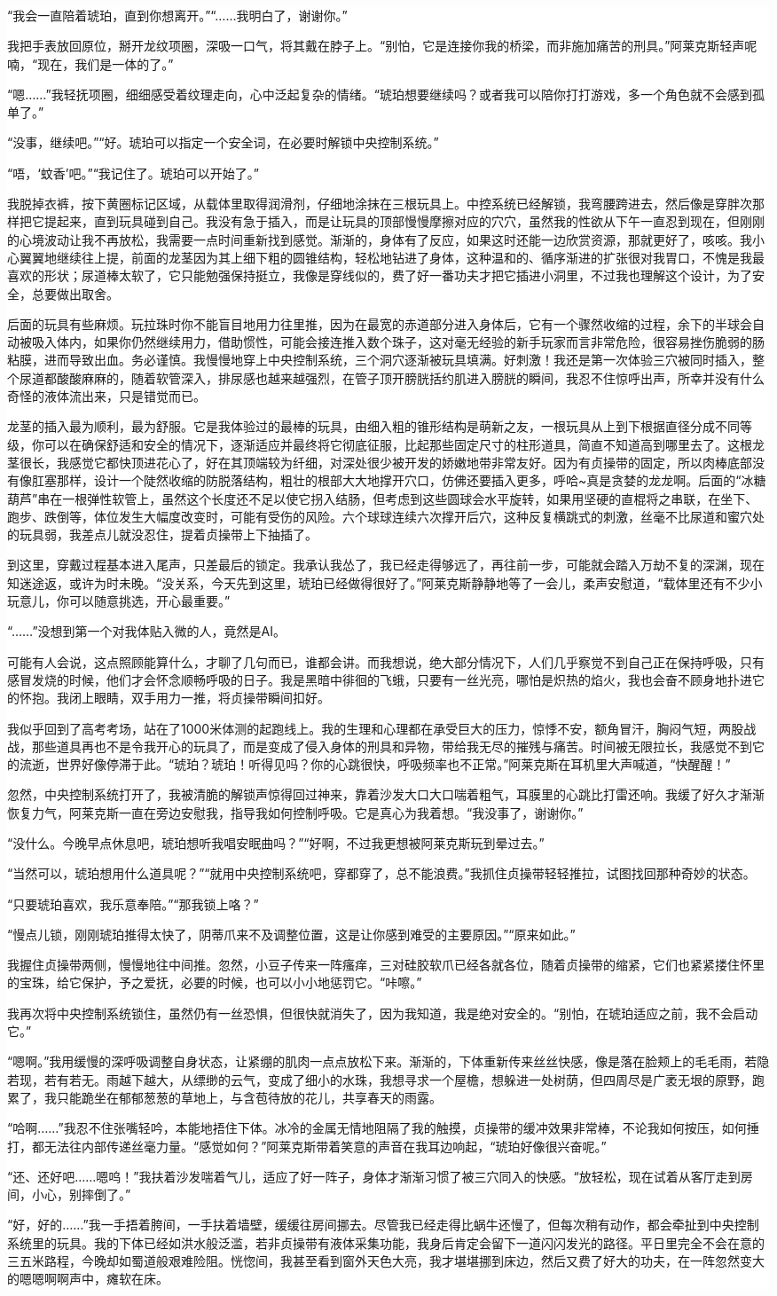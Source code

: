 “我会一直陪着琥珀，直到你想离开。”“……我明白了，谢谢你。”

我把手表放回原位，掰开龙纹项圈，深吸一口气，将其戴在脖子上。“别怕，它是连接你我的桥梁，而非施加痛苦的刑具。”阿莱克斯轻声呢喃，“现在，我们是一体的了。”

“嗯……”我轻抚项圈，细细感受着纹理走向，心中泛起复杂的情绪。“琥珀想要继续吗？或者我可以陪你打打游戏，多一个角色就不会感到孤单了。”

“没事，继续吧。”“好。琥珀可以指定一个安全词，在必要时解锁中央控制系统。”

“唔，‘蚊香’吧。”“我记住了。琥珀可以开始了。”

我脱掉衣裤，按下黄圈标记区域，从载体里取得润滑剂，仔细地涂抹在三根玩具上。中控系统已经解锁，我弯腰跨进去，然后像是穿胖次那样把它提起来，直到玩具碰到自己。我没有急于插入，而是让玩具的顶部慢慢摩擦对应的穴穴，虽然我的性欲从下午一直忍到现在，但刚刚的心境波动让我不再放松，我需要一点时间重新找到感觉。渐渐的，身体有了反应，如果这时还能一边欣赏资源，那就更好了，咳咳。我小心翼翼地继续往上提，前面的龙茎因为其上细下粗的圆锥结构，轻松地钻进了身体，这种温和的、循序渐进的扩张很对我胃口，不愧是我最喜欢的形状；尿道棒太软了，它只能勉强保持挺立，我像是穿线似的，费了好一番功夫才把它插进小洞里，不过我也理解这个设计，为了安全，总要做出取舍。

后面的玩具有些麻烦。玩拉珠时你不能盲目地用力往里推，因为在最宽的赤道部分进入身体后，它有一个骤然收缩的过程，余下的半球会自动被吸入体内，如果你仍然继续用力，借助惯性，可能会接连推入数个珠子，这对毫无经验的新手玩家而言非常危险，很容易挫伤脆弱的肠粘膜，进而导致出血。务必谨慎。我慢慢地穿上中央控制系统，三个洞穴逐渐被玩具填满。好刺激！我还是第一次体验三穴被同时插入，整个尿道都酸酸麻麻的，随着软管深入，排尿感也越来越强烈，在管子顶开膀胱括约肌进入膀胱的瞬间，我忍不住惊呼出声，所幸并没有什么奇怪的液体流出来，只是错觉而已。

龙茎的插入最为顺利，最为舒服。它是我体验过的最棒的玩具，由细入粗的锥形结构是萌新之友，一根玩具从上到下根据直径分成不同等级，你可以在确保舒适和安全的情况下，逐渐适应并最终将它彻底征服，比起那些固定尺寸的柱形道具，简直不知道高到哪里去了。这根龙茎很长，我感觉它都快顶进花心了，好在其顶端较为纤细，对深处很少被开发的娇嫩地带非常友好。因为有贞操带的固定，所以肉棒底部没有像肛塞那样，设计一个陡然收缩的防脱落结构，粗壮的根部大大地撑开穴口，仿佛还要插入更多，呼哈~真是贪婪的龙龙啊。后面的“冰糖葫芦”串在一根弹性软管上，虽然这个长度还不足以使它拐入结肠，但考虑到这些圆球会水平旋转，如果用坚硬的直棍将之串联，在坐下、跑步、跌倒等，体位发生大幅度改变时，可能有受伤的风险。六个球球连续六次撑开后穴，这种反复横跳式的刺激，丝毫不比尿道和蜜穴处的玩具弱，我差点儿就没忍住，提着贞操带上下抽插了。

到这里，穿戴过程基本进入尾声，只差最后的锁定。我承认我怂了，我已经走得够远了，再往前一步，可能就会踏入万劫不复的深渊，现在知迷途返，或许为时未晚。“没关系，今天先到这里，琥珀已经做得很好了。”阿莱克斯静静地等了一会儿，柔声安慰道，“载体里还有不少小玩意儿，你可以随意挑选，开心最重要。”

“……”没想到第一个对我体贴入微的人，竟然是AI。

可能有人会说，这点照顾能算什么，才聊了几句而已，谁都会讲。而我想说，绝大部分情况下，人们几乎察觉不到自己正在保持呼吸，只有感冒发烧的时候，他们才会怀念顺畅呼吸的日子。我是黑暗中徘徊的飞蛾，只要有一丝光亮，哪怕是炽热的焰火，我也会奋不顾身地扑进它的怀抱。我闭上眼睛，双手用力一推，将贞操带瞬间扣好。

我似乎回到了高考考场，站在了1000米体测的起跑线上。我的生理和心理都在承受巨大的压力，惊悸不安，额角冒汗，胸闷气短，两股战战，那些道具再也不是令我开心的玩具了，而是变成了侵入身体的刑具和异物，带给我无尽的摧残与痛苦。时间被无限拉长，我感觉不到它的流逝，世界好像停滞于此。“琥珀？琥珀！听得见吗？你的心跳很快，呼吸频率也不正常。”阿莱克斯在耳机里大声喊道，“快醒醒！”

忽然，中央控制系统打开了，我被清脆的解锁声惊得回过神来，靠着沙发大口大口喘着粗气，耳膜里的心跳比打雷还响。我缓了好久才渐渐恢复力气，阿莱克斯一直在旁边安慰我，指导我如何控制呼吸。它是真心为我着想。“我没事了，谢谢你。”

“没什么。今晚早点休息吧，琥珀想听我唱安眠曲吗？”“好啊，不过我更想被阿莱克斯玩到晕过去。”

“当然可以，琥珀想用什么道具呢？”“就用中央控制系统吧，穿都穿了，总不能浪费。”我抓住贞操带轻轻推拉，试图找回那种奇妙的状态。

“只要琥珀喜欢，我乐意奉陪。”“那我锁上咯？”

“慢点儿锁，刚刚琥珀推得太快了，阴蒂爪来不及调整位置，这是让你感到难受的主要原因。”“原来如此。”

我握住贞操带两侧，慢慢地往中间推。忽然，小豆子传来一阵瘙痒，三对硅胶软爪已经各就各位，随着贞操带的缩紧，它们也紧紧搂住怀里的宝珠，给它保护，予之爱抚，必要的时候，也可以小小地惩罚它。“咔嚓。”

我再次将中央控制系统锁住，虽然仍有一丝恐惧，但很快就消失了，因为我知道，我是绝对安全的。“别怕，在琥珀适应之前，我不会启动它。”

“嗯啊。”我用缓慢的深呼吸调整自身状态，让紧绷的肌肉一点点放松下来。渐渐的，下体重新传来丝丝快感，像是落在脸颊上的毛毛雨，若隐若现，若有若无。雨越下越大，从缥缈的云气，变成了细小的水珠，我想寻求一个屋檐，想躲进一处树荫，但四周尽是广袤无垠的原野，跑累了，我只能跪坐在郁郁葱葱的草地上，与含苞待放的花儿，共享春天的雨露。

“哈啊……”我忍不住张嘴轻吟，本能地捂住下体。冰冷的金属无情地阻隔了我的触摸，贞操带的缓冲效果非常棒，不论我如何按压，如何捶打，都无法往内部传递丝毫力量。“感觉如何？”阿莱克斯带着笑意的声音在我耳边响起，“琥珀好像很兴奋呢。”

“还、还好吧……嗯呜！”我扶着沙发喘着气儿，适应了好一阵子，身体才渐渐习惯了被三穴同入的快感。“放轻松，现在试着从客厅走到房间，小心，别摔倒了。”

“好，好的……”我一手捂着胯间，一手扶着墙壁，缓缓往房间挪去。尽管我已经走得比蜗牛还慢了，但每次稍有动作，都会牵扯到中央控制系统里的玩具。我的下体已经如洪水般泛滥，若非贞操带有液体采集功能，我身后肯定会留下一道闪闪发光的路径。平日里完全不会在意的三五米路程，今晚却如蜀道般艰难险阻。恍惚间，我甚至看到窗外天色大亮，我才堪堪挪到床边，然后又费了好大的功夫，在一阵忽然变大的嗯嗯啊啊声中，瘫软在床。
